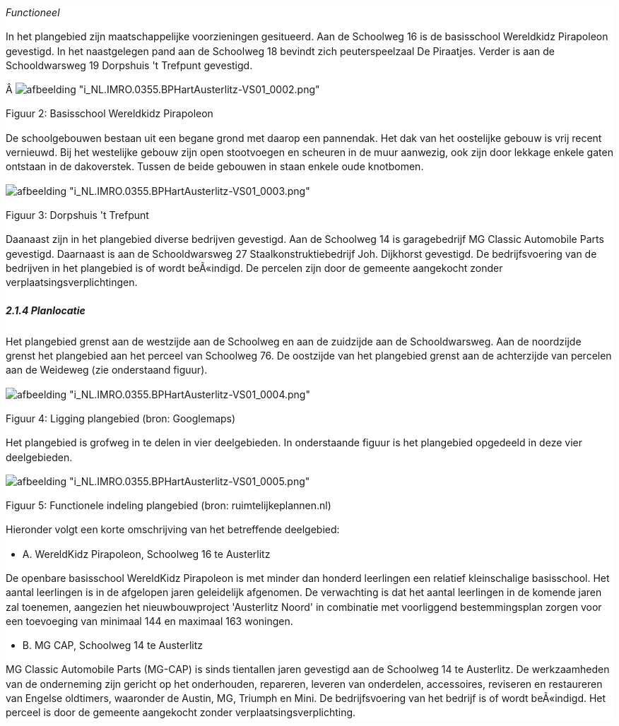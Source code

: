 *Functioneel*

In het plangebied zijn maatschappelijke voorzieningen gesitueerd. Aan de Schoolweg 16 is de basisschool Wereldkidz Pirapoleon gevestigd. In het naastgelegen pand aan de Schoolweg 18 bevindt zich peuterspeelzaal De Piraatjes. Verder is aan de Schooldwarsweg 19 Dorpshuis 't Trefpunt gevestigd.

Â ![afbeelding "i_NL.IMRO.0355.BPHartAusterlitz-VS01_0002.png"](i_NL.IMRO.0355.BPHartAusterlitz-VS01_0002.png)

Figuur 2: Basisschool Wereldkidz Pirapoleon

De schoolgebouwen bestaan uit een begane grond met daarop een pannendak. Het dak van het oostelijke gebouw is vrij recent vernieuwd. Bij het westelijke gebouw zijn open stootvoegen en scheuren in de muur aanwezig, ook zijn door lekkage enkele gaten ontstaan in de dakoverstek. Tussen de beide gebouwen in staan enkele oude knotbomen.

![afbeelding "i_NL.IMRO.0355.BPHartAusterlitz-VS01_0003.png"](i_NL.IMRO.0355.BPHartAusterlitz-VS01_0003.png)

Figuur 3: Dorpshuis 't Trefpunt

Daanaast zijn in het plangebied diverse bedrijven gevestigd. Aan de Schoolweg 14 is garagebedrijf MG Classic Automobile Parts gevestigd. Daarnaast is aan de Schooldwarsweg 27 Staalkonstruktiebedrijf Joh. Dijkhorst gevestigd. De bedrijfsvoering van de bedrijven in het plangebied is of wordt beÃ«indigd. De percelen zijn door de gemeente aangekocht zonder verplaatsingsverplichtingen.

##### 2\.1\.4 Planlocatie

Het plangebied grenst aan de westzijde aan de Schoolweg en aan de zuidzijde aan de Schooldwarsweg. Aan de noordzijde grenst het plangebied aan het perceel van Schoolweg 76\. De oostzijde van het plangebied grenst aan de achterzijde van percelen aan de Weideweg (zie onderstaand figuur).

![afbeelding "i_NL.IMRO.0355.BPHartAusterlitz-VS01_0004.png"](i_NL.IMRO.0355.BPHartAusterlitz-VS01_0004.png)

Figuur 4: Ligging plangebied (bron: Googlemaps)

Het plangebied is grofweg in te delen in vier deelgebieden. In onderstaande figuur is het plangebied opgedeeld in deze vier deelgebieden.

![afbeelding "i_NL.IMRO.0355.BPHartAusterlitz-VS01_0005.png"](i_NL.IMRO.0355.BPHartAusterlitz-VS01_0005.png)

Figuur 5: Functionele indeling plangebied (bron: ruimtelijkeplannen.nl)

Hieronder volgt een korte omschrijving van het betreffende deelgebied:

* A. WereldKidz Pirapoleon, Schoolweg 16 te Austerlitz

De openbare basisschool WereldKidz Pirapoleon is met minder dan honderd leerlingen een relatief kleinschalige basisschool. Het aantal leerlingen is in de afgelopen jaren geleidelijk afgenomen. De verwachting is dat het aantal leerlingen in de komende jaren zal toenemen, aangezien het nieuwbouwproject 'Austerlitz Noord' in combinatie met voorliggend bestemmingsplan zorgen voor een toevoeging van minimaal 144 en maximaal 163 woningen.

* B. MG CAP, Schoolweg 14 te Austerlitz

MG Classic Automobile Parts (MG\-CAP) is sinds tientallen jaren gevestigd aan de Schoolweg 14 te Austerlitz. De werkzaamheden van de onderneming zijn gericht op het onderhouden, repareren, leveren van onderdelen, accessoires, reviseren en restaureren van Engelse oldtimers, waaronder de Austin, MG, Triumph en Mini. De bedrijfsvoering van het bedrijf is of wordt beÃ«indigd. Het perceel is door de gemeente aangekocht zonder verplaatsingsverplichting.
